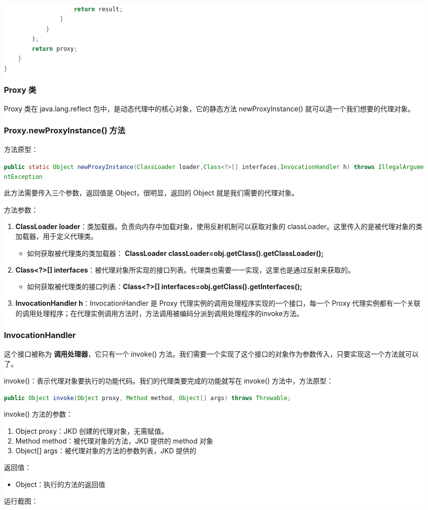 ```java
					return result;
				}
			}
		);
		return proxy;
	}
}
```

### Proxy 类

Proxy 类在 java.lang.reflect 包中，是动态代理中的核心对象，它的静态方法 newProxyInstance() 就可以造一个我们想要的代理对象。

### Proxy.newProxyInstance() 方法

方法原型：

```java
public static Object newProxyInstance(ClassLoader loader,Class<?>[] interfaces,InvocationHandler h) throws IllegalArgumentException
```

此方法需要传入三个参数，返回值是 Object，很明显，返回的 Object 就是我们需要的代理对象。

方法参数：

1. **ClassLoader loader**：类加载器。负责向内存中加载对象，使用反射机制可以获取对象的 classLoader。这里传入的是被代理对象的类加载器，用于定义代理类。
   - 如何获取被代理类的类加载器： **ClassLoader classLoader=obj.getClass().getClassLoader();**

2. **Class<?>[] interfaces**：被代理对象所实现的接口列表。代理类也需要一一实现，这里也是通过反射来获取的。
   - 如何获取被代理类的接口列表：**Class<?>[] interfaces=obj.getClass().getInterfaces();**

3. **InvocationHandler h**：InvocationHandler 是 Proxy 代理实例的调用处理程序实现的一个接口，每一个 Proxy 代理实例都有一个关联的调用处理程序；在代理实例调用方法时，方法调用被编码分派到调用处理程序的invoke方法。

### InvocationHandler

这个接口被称为 **调用处理器**，它只有一个 invoke() 方法。我们需要一个实现了这个接口的对象作为参数传入，只要实现这一个方法就可以了。

invoke()：表示代理对象要执行的功能代码。我们的代理类要完成的功能就写在 invoke() 方法中，方法原型：

```java
public Object invoke(Object proxy, Method method, Object[] args) throws Throwable;
```

invoke() 方法的参数：

1. Object proxy：JKD 创建的代理对象，无需赋值。
2. Method method：被代理对象的方法，JKD 提供的 method 对象
3. Object[] args：被代理对象的方法的参数列表，JKD 提供的

返回值：

- Object：执行的方法的返回值

运行截图：
